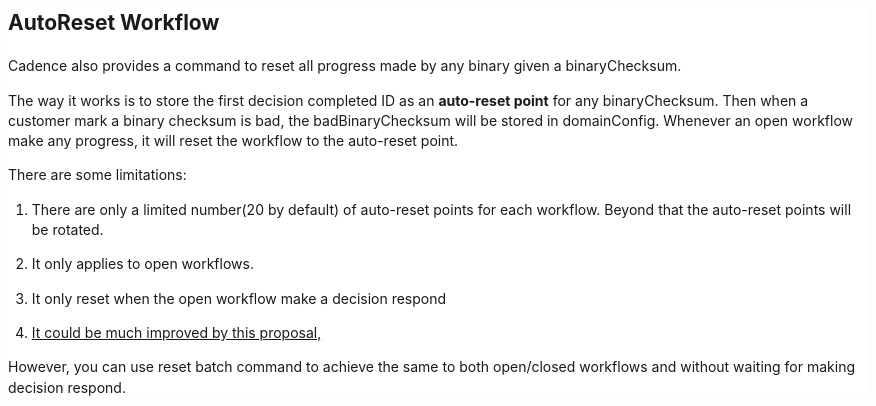## AutoReset Workflow

Cadence also provides a command to reset all progress made by any binary given a binaryChecksum.

The way it works is to store the first decision completed ID as an **auto-reset point** for any binaryChecksum. Then when a customer mark a binary checksum is bad, the  badBinaryChecksum will be stored in domainConfig. Whenever an open workflow make any progress, it will reset the workflow to the auto-reset point.

There are some limitations:

1. There are only a limited number(20 by default) of auto-reset points for each workflow. Beyond that the auto-reset points will be rotated.

2. It only applies to open workflows.

3. It only reset when the open workflow make a decision respond

4. [It could be much improved by this proposal, ](https://github.com/cadence-workflow/cadence/issues/2810)

However, you can use reset batch command to achieve the same to both open/closed workflows and without waiting for making decision respond.
